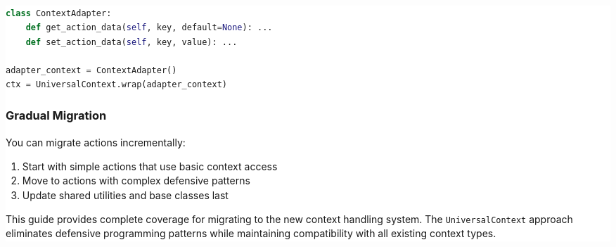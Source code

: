 ```python
class ContextAdapter:
    def get_action_data(self, key, default=None): ...
    def set_action_data(self, key, value): ...

adapter_context = ContextAdapter()
ctx = UniversalContext.wrap(adapter_context)
```

### Gradual Migration

You can migrate actions incrementally:

1. Start with simple actions that use basic context access
2. Move to actions with complex defensive patterns
3. Update shared utilities and base classes last

This guide provides complete coverage for migrating to the new context handling system. The `UniversalContext` approach eliminates defensive programming patterns while maintaining compatibility with all existing context types.